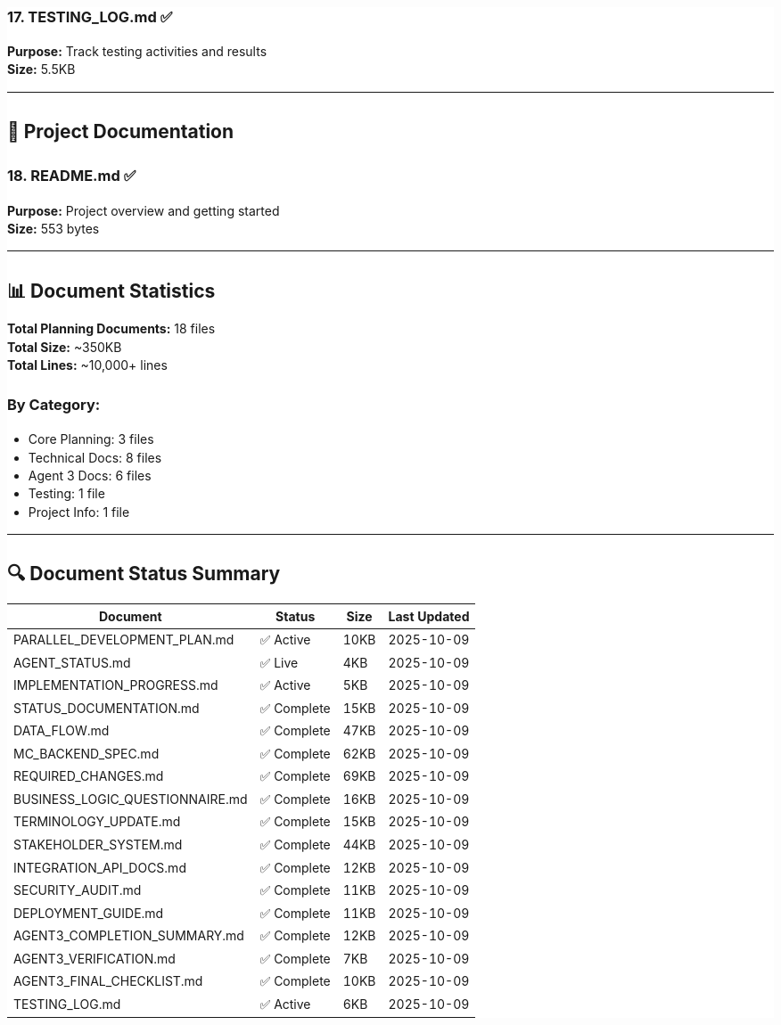 ### 17. TESTING_LOG.md ✅
**Purpose:** Track testing activities and results  
**Size:** 5.5KB

---

## 📖 Project Documentation

### 18. README.md ✅
**Purpose:** Project overview and getting started  
**Size:** 553 bytes

---

## 📊 Document Statistics

**Total Planning Documents:** 18 files  
**Total Size:** ~350KB  
**Total Lines:** ~10,000+ lines  

### By Category:
- Core Planning: 3 files
- Technical Docs: 8 files
- Agent 3 Docs: 6 files
- Testing: 1 file
- Project Info: 1 file

---

## 🔍 Document Status Summary

| Document | Status | Size | Last Updated |
|----------|--------|------|--------------|
| PARALLEL_DEVELOPMENT_PLAN.md | ✅ Active | 10KB | 2025-10-09 |
| AGENT_STATUS.md | ✅ Live | 4KB | 2025-10-09 |
| IMPLEMENTATION_PROGRESS.md | ✅ Active | 5KB | 2025-10-09 |
| STATUS_DOCUMENTATION.md | ✅ Complete | 15KB | 2025-10-09 |
| DATA_FLOW.md | ✅ Complete | 47KB | 2025-10-09 |
| MC_BACKEND_SPEC.md | ✅ Complete | 62KB | 2025-10-09 |
| REQUIRED_CHANGES.md | ✅ Complete | 69KB | 2025-10-09 |
| BUSINESS_LOGIC_QUESTIONNAIRE.md | ✅ Complete | 16KB | 2025-10-09 |
| TERMINOLOGY_UPDATE.md | ✅ Complete | 15KB | 2025-10-09 |
| STAKEHOLDER_SYSTEM.md | ✅ Complete | 44KB | 2025-10-09 |
| INTEGRATION_API_DOCS.md | ✅ Complete | 12KB | 2025-10-09 |
| SECURITY_AUDIT.md | ✅ Complete | 11KB | 2025-10-09 |
| DEPLOYMENT_GUIDE.md | ✅ Complete | 11KB | 2025-10-09 |
| AGENT3_COMPLETION_SUMMARY.md | ✅ Complete | 12KB | 2025-10-09 |
| AGENT3_VERIFICATION.md | ✅ Complete | 7KB | 2025-10-09 |
| AGENT3_FINAL_CHECKLIST.md | ✅ Complete | 10KB | 2025-10-09 |
| TESTING_LOG.md | ✅ Active | 6KB | 2025-10-09 |